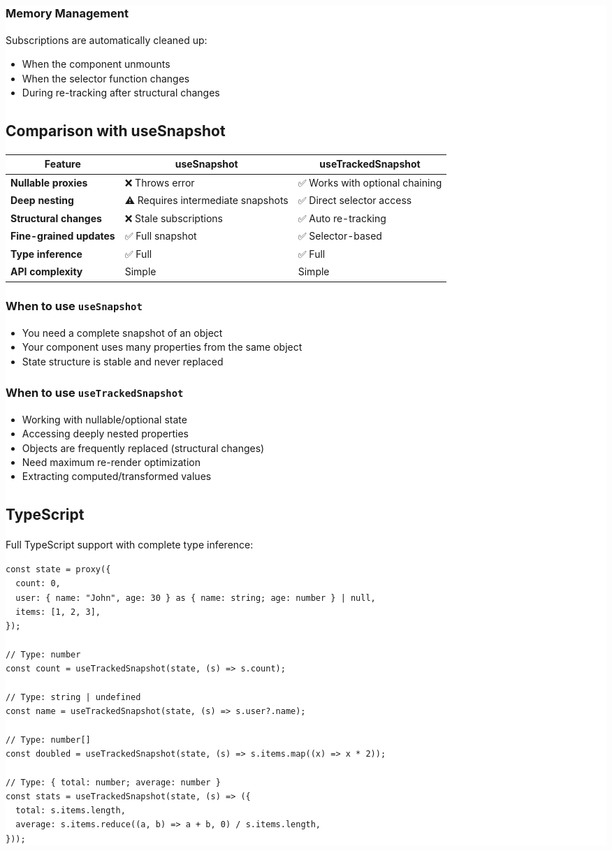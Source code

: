 ### Memory Management

Subscriptions are automatically cleaned up:

- When the component unmounts
- When the selector function changes
- During re-tracking after structural changes

## Comparison with useSnapshot

| Feature                  | useSnapshot                        | useTrackedSnapshot              |
| ------------------------ | ---------------------------------- | ------------------------------- |
| **Nullable proxies**     | ❌ Throws error                    | ✅ Works with optional chaining |
| **Deep nesting**         | ⚠️ Requires intermediate snapshots | ✅ Direct selector access       |
| **Structural changes**   | ❌ Stale subscriptions             | ✅ Auto re-tracking             |
| **Fine-grained updates** | ✅ Full snapshot                   | ✅ Selector-based               |
| **Type inference**       | ✅ Full                            | ✅ Full                         |
| **API complexity**       | Simple                             | Simple                          |

### When to use `useSnapshot`

- You need a complete snapshot of an object
- Your component uses many properties from the same object
- State structure is stable and never replaced

### When to use `useTrackedSnapshot`

- Working with nullable/optional state
- Accessing deeply nested properties
- Objects are frequently replaced (structural changes)
- Need maximum re-render optimization
- Extracting computed/transformed values

## TypeScript

Full TypeScript support with complete type inference:

```tsx
const state = proxy({
  count: 0,
  user: { name: "John", age: 30 } as { name: string; age: number } | null,
  items: [1, 2, 3],
});

// Type: number
const count = useTrackedSnapshot(state, (s) => s.count);

// Type: string | undefined
const name = useTrackedSnapshot(state, (s) => s.user?.name);

// Type: number[]
const doubled = useTrackedSnapshot(state, (s) => s.items.map((x) => x * 2));

// Type: { total: number; average: number }
const stats = useTrackedSnapshot(state, (s) => ({
  total: s.items.length,
  average: s.items.reduce((a, b) => a + b, 0) / s.items.length,
}));
```
